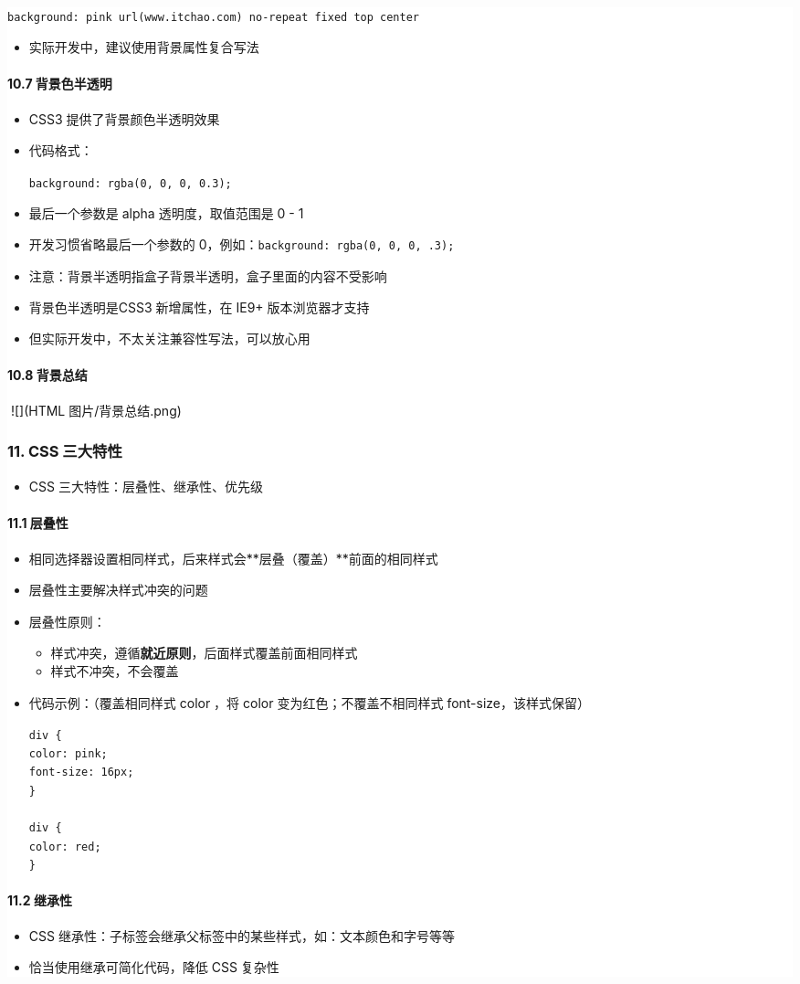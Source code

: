   `background: pink url(www.itchao.com) no-repeat fixed top center`

* 实际开发中，建议使用背景属性复合写法

#### 10.7 背景色半透明

* CSS3 提供了背景颜色半透明效果

* 代码格式：

  `background: rgba(0, 0, 0, 0.3);`

* 最后一个参数是 alpha 透明度，取值范围是 0 - 1

* 开发习惯省略最后一个参数的 0，例如：`background: rgba(0, 0, 0, .3);`

* 注意：背景半透明指盒子背景半透明，盒子里面的内容不受影响

* 背景色半透明是CSS3 新增属性，在 IE9+ 版本浏览器才支持

* 但实际开发中，不太关注兼容性写法，可以放心用

#### 10.8 背景总结

​	![](HTML 图片/背景总结.png)

### 11. CSS 三大特性

* CSS 三大特性：层叠性、继承性、优先级

#### 11.1 层叠性

* 相同选择器设置相同样式，后来样式会**层叠（覆盖）**前面的相同样式

* 层叠性主要解决样式冲突的问题

* 层叠性原则：

  * 样式冲突，遵循**就近原则**，后面样式覆盖前面相同样式
  * 样式不冲突，不会覆盖

* 代码示例：（覆盖相同样式 color ，将 color 变为红色；不覆盖不相同样式 font-size，该样式保留）

  ```html
  div {
  color: pink;
  font-size: 16px;
  }
  
  div {
  color: red;
  }
  ```

#### 11.2 继承性

* CSS 继承性：子标签会继承父标签中的某些样式，如：文本颜色和字号等等

* 恰当使用继承可简化代码，降低 CSS 复杂性
